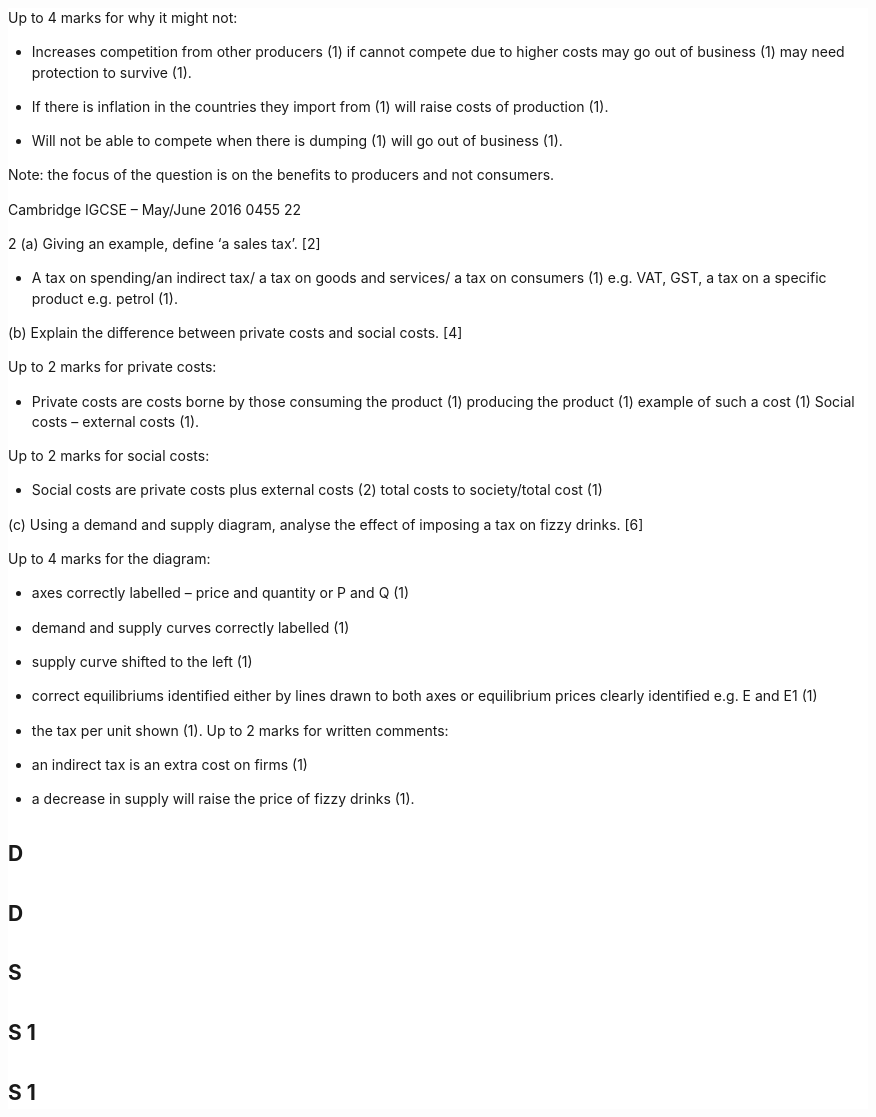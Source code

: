  Up to 4 marks for why it might not: 

- Increases competition from other producers (1) if cannot compete due to higher costs may     go out of business (1) may need protection to survive (1). 

- If there is inflation in the countries they import from (1) will raise costs of production (1). 

- Will not be able to compete when there is dumping (1) will go out of business (1). 

 Note: the focus of the question is on the benefits to producers and not consumers. 


 Cambridge IGCSE – May/June 2016 0455 22 

2 (a) Giving an example, define ‘a sales tax’. [2] 

- A tax on spending/an indirect tax/ a tax on goods and services/ a tax on consumers (1)     e.g. VAT, GST, a tax on a specific product e.g. petrol (1). 

 (b) Explain the difference between private costs and social costs. [4] 

 Up to 2 marks for private costs: 

- Private costs are costs borne by those consuming the product (1) producing the product (1)     example of such a cost (1) Social costs – external costs (1). 

 Up to 2 marks for social costs: 

- Social costs are private costs plus external costs (2) total costs to society/total cost (1) 

 (c) Using a demand and supply diagram, analyse the effect of imposing a tax on fizzy drinks. [6] 

 Up to 4 marks for the diagram: 

- axes correctly labelled – price and quantity or P and Q (1) 

- demand and supply curves correctly labelled (1) 

- supply curve shifted to the left (1) 

- correct equilibriums identified either by lines drawn to both axes or equilibrium     prices clearly identified e.g. E and E1 (1) 

- the tax per unit shown (1). Up to 2 marks for written comments: 

- an indirect tax is an extra cost on firms (1) 

- a decrease in supply will raise the price of fizzy drinks (1). 

## D 

## D 

## S 

## S 1 

## S 1 
